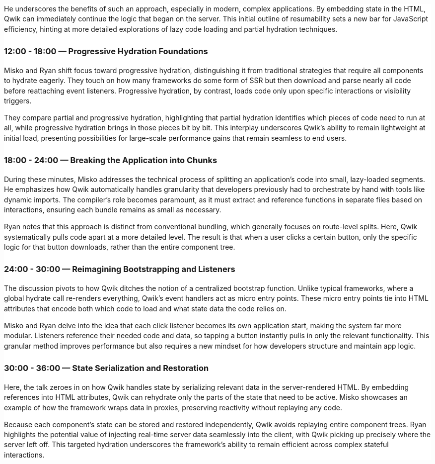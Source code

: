 He underscores the benefits of such an approach, especially in modern, complex applications. By embedding state in the HTML, Qwik can immediately continue the logic that began on the server. This initial outline of resumability sets a new bar for JavaScript efficiency, hinting at more detailed explorations of lazy code loading and partial hydration techniques.

### 12:00 - 18:00 — Progressive Hydration Foundations

Misko and Ryan shift focus toward progressive hydration, distinguishing it from traditional strategies that require all components to hydrate eagerly. They touch on how many frameworks do some form of SSR but then download and parse nearly all code before reattaching event listeners. Progressive hydration, by contrast, loads code only upon specific interactions or visibility triggers.

They compare partial and progressive hydration, highlighting that partial hydration identifies which pieces of code need to run at all, while progressive hydration brings in those pieces bit by bit. This interplay underscores Qwik’s ability to remain lightweight at initial load, presenting possibilities for large-scale performance gains that remain seamless to end users.

### 18:00 - 24:00 — Breaking the Application into Chunks

During these minutes, Misko addresses the technical process of splitting an application’s code into small, lazy-loaded segments. He emphasizes how Qwik automatically handles granularity that developers previously had to orchestrate by hand with tools like dynamic imports. The compiler’s role becomes paramount, as it must extract and reference functions in separate files based on interactions, ensuring each bundle remains as small as necessary.

Ryan notes that this approach is distinct from conventional bundling, which generally focuses on route-level splits. Here, Qwik systematically pulls code apart at a more detailed level. The result is that when a user clicks a certain button, only the specific logic for that button downloads, rather than the entire component tree.

### 24:00 - 30:00 — Reimagining Bootstrapping and Listeners

The discussion pivots to how Qwik ditches the notion of a centralized bootstrap function. Unlike typical frameworks, where a global hydrate call re-renders everything, Qwik’s event handlers act as micro entry points. These micro entry points tie into HTML attributes that encode both which code to load and what state data the code relies on.

Misko and Ryan delve into the idea that each click listener becomes its own application start, making the system far more modular. Listeners reference their needed code and data, so tapping a button instantly pulls in only the relevant functionality. This granular method improves performance but also requires a new mindset for how developers structure and maintain app logic.

### 30:00 - 36:00 — State Serialization and Restoration

Here, the talk zeroes in on how Qwik handles state by serializing relevant data in the server-rendered HTML. By embedding references into HTML attributes, Qwik can rehydrate only the parts of the state that need to be active. Misko showcases an example of how the framework wraps data in proxies, preserving reactivity without replaying any code.

Because each component’s state can be stored and restored independently, Qwik avoids replaying entire component trees. Ryan highlights the potential value of injecting real-time server data seamlessly into the client, with Qwik picking up precisely where the server left off. This targeted hydration underscores the framework’s ability to remain efficient across complex stateful interactions.
